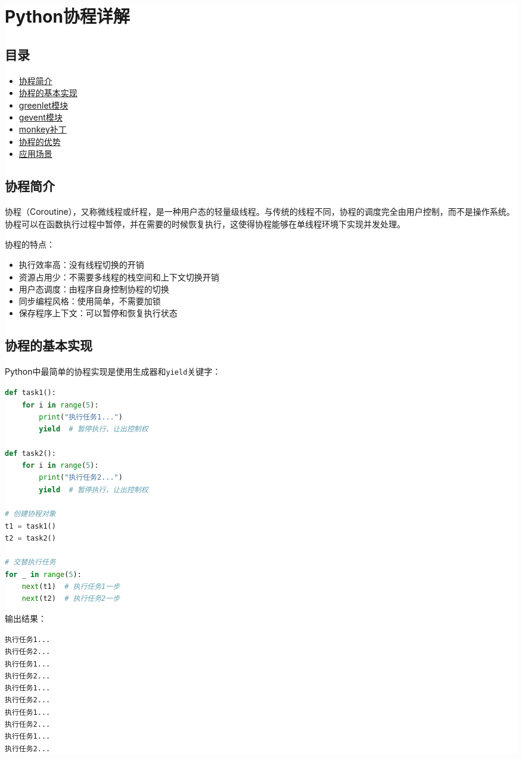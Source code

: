 # Python协程详解

## 目录
- [协程简介](#协程简介)
- [协程的基本实现](#协程的基本实现)
- [greenlet模块](#greenlet模块)
- [gevent模块](#gevent模块)
- [monkey补丁](#monkey补丁)
- [协程的优势](#协程的优势)
- [应用场景](#应用场景)

## 协程简介

协程（Coroutine），又称微线程或纤程，是一种用户态的轻量级线程。与传统的线程不同，协程的调度完全由用户控制，而不是操作系统。协程可以在函数执行过程中暂停，并在需要的时候恢复执行，这使得协程能够在单线程环境下实现并发处理。

协程的特点：
- 执行效率高：没有线程切换的开销
- 资源占用少：不需要多线程的栈空间和上下文切换开销
- 用户态调度：由程序自身控制协程的切换
- 同步编程风格：使用简单，不需要加锁
- 保存程序上下文：可以暂停和恢复执行状态

## 协程的基本实现

Python中最简单的协程实现是使用生成器和`yield`关键字：

```python
def task1():
    for i in range(5):
        print("执行任务1...")
        yield  # 暂停执行，让出控制权

def task2():
    for i in range(5):
        print("执行任务2...")
        yield  # 暂停执行，让出控制权

# 创建协程对象
t1 = task1()
t2 = task2()

# 交替执行任务
for _ in range(5):
    next(t1)  # 执行任务1一步
    next(t2)  # 执行任务2一步
```

输出结果：
```
执行任务1...
执行任务2...
执行任务1...
执行任务2...
执行任务1...
执行任务2...
执行任务1...
执行任务2...
执行任务1...
执行任务2...
```
